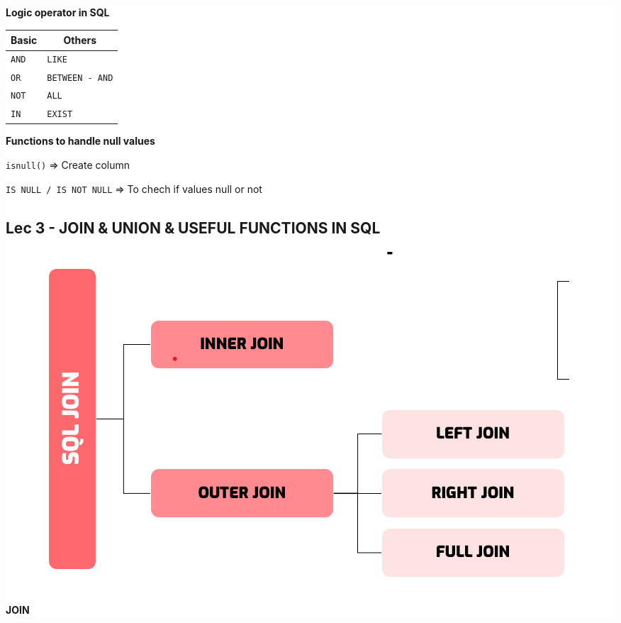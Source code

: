 **Logic operator in SQL**

| Basic | Others | 
| ---- | ---- |
| `AND` | `LIKE` | 
| `OR` | `BETWEEN - AND`|
| `NOT` | `ALL` |
| `IN` | `EXIST` |

**Functions to handle null values**

`isnull()` => Create column

`IS NULL / IS NOT NULL` => To chech if values null or not

## **Lec 3 - JOIN & UNION & USEFUL FUNCTIONS IN SQL**

**JOIN**
![Alt text](image-26.png)
